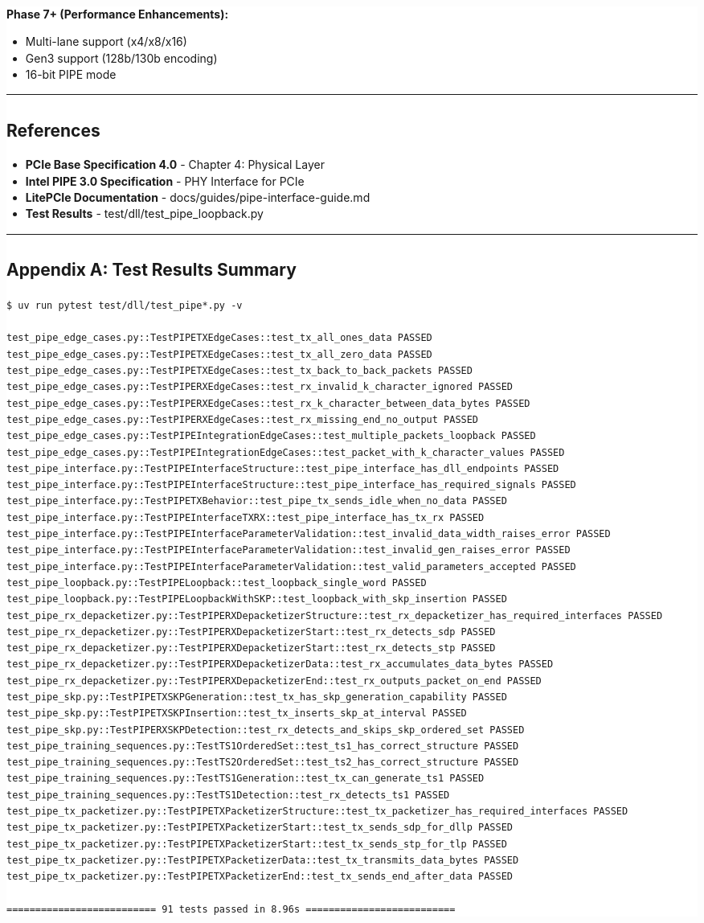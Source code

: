 **Phase 7+ (Performance Enhancements):**
- Multi-lane support (x4/x8/x16)
- Gen3 support (128b/130b encoding)
- 16-bit PIPE mode

---

## References

- **PCIe Base Specification 4.0** - Chapter 4: Physical Layer
- **Intel PIPE 3.0 Specification** - PHY Interface for PCIe
- **LitePCIe Documentation** - docs/guides/pipe-interface-guide.md
- **Test Results** - test/dll/test_pipe_loopback.py

---

## Appendix A: Test Results Summary

```
$ uv run pytest test/dll/test_pipe*.py -v

test_pipe_edge_cases.py::TestPIPETXEdgeCases::test_tx_all_ones_data PASSED
test_pipe_edge_cases.py::TestPIPETXEdgeCases::test_tx_all_zero_data PASSED
test_pipe_edge_cases.py::TestPIPETXEdgeCases::test_tx_back_to_back_packets PASSED
test_pipe_edge_cases.py::TestPIPERXEdgeCases::test_rx_invalid_k_character_ignored PASSED
test_pipe_edge_cases.py::TestPIPERXEdgeCases::test_rx_k_character_between_data_bytes PASSED
test_pipe_edge_cases.py::TestPIPERXEdgeCases::test_rx_missing_end_no_output PASSED
test_pipe_edge_cases.py::TestPIPEIntegrationEdgeCases::test_multiple_packets_loopback PASSED
test_pipe_edge_cases.py::TestPIPEIntegrationEdgeCases::test_packet_with_k_character_values PASSED
test_pipe_interface.py::TestPIPEInterfaceStructure::test_pipe_interface_has_dll_endpoints PASSED
test_pipe_interface.py::TestPIPEInterfaceStructure::test_pipe_interface_has_required_signals PASSED
test_pipe_interface.py::TestPIPETXBehavior::test_pipe_tx_sends_idle_when_no_data PASSED
test_pipe_interface.py::TestPIPEInterfaceTXRX::test_pipe_interface_has_tx_rx PASSED
test_pipe_interface.py::TestPIPEInterfaceParameterValidation::test_invalid_data_width_raises_error PASSED
test_pipe_interface.py::TestPIPEInterfaceParameterValidation::test_invalid_gen_raises_error PASSED
test_pipe_interface.py::TestPIPEInterfaceParameterValidation::test_valid_parameters_accepted PASSED
test_pipe_loopback.py::TestPIPELoopback::test_loopback_single_word PASSED
test_pipe_loopback.py::TestPIPELoopbackWithSKP::test_loopback_with_skp_insertion PASSED
test_pipe_rx_depacketizer.py::TestPIPERXDepacketizerStructure::test_rx_depacketizer_has_required_interfaces PASSED
test_pipe_rx_depacketizer.py::TestPIPERXDepacketizerStart::test_rx_detects_sdp PASSED
test_pipe_rx_depacketizer.py::TestPIPERXDepacketizerStart::test_rx_detects_stp PASSED
test_pipe_rx_depacketizer.py::TestPIPERXDepacketizerData::test_rx_accumulates_data_bytes PASSED
test_pipe_rx_depacketizer.py::TestPIPERXDepacketizerEnd::test_rx_outputs_packet_on_end PASSED
test_pipe_skp.py::TestPIPETXSKPGeneration::test_tx_has_skp_generation_capability PASSED
test_pipe_skp.py::TestPIPETXSKPInsertion::test_tx_inserts_skp_at_interval PASSED
test_pipe_skp.py::TestPIPERXSKPDetection::test_rx_detects_and_skips_skp_ordered_set PASSED
test_pipe_training_sequences.py::TestTS1OrderedSet::test_ts1_has_correct_structure PASSED
test_pipe_training_sequences.py::TestTS2OrderedSet::test_ts2_has_correct_structure PASSED
test_pipe_training_sequences.py::TestTS1Generation::test_tx_can_generate_ts1 PASSED
test_pipe_training_sequences.py::TestTS1Detection::test_rx_detects_ts1 PASSED
test_pipe_tx_packetizer.py::TestPIPETXPacketizerStructure::test_tx_packetizer_has_required_interfaces PASSED
test_pipe_tx_packetizer.py::TestPIPETXPacketizerStart::test_tx_sends_sdp_for_dllp PASSED
test_pipe_tx_packetizer.py::TestPIPETXPacketizerStart::test_tx_sends_stp_for_tlp PASSED
test_pipe_tx_packetizer.py::TestPIPETXPacketizerData::test_tx_transmits_data_bytes PASSED
test_pipe_tx_packetizer.py::TestPIPETXPacketizerEnd::test_tx_sends_end_after_data PASSED

========================== 91 tests passed in 8.96s ==========================
```
